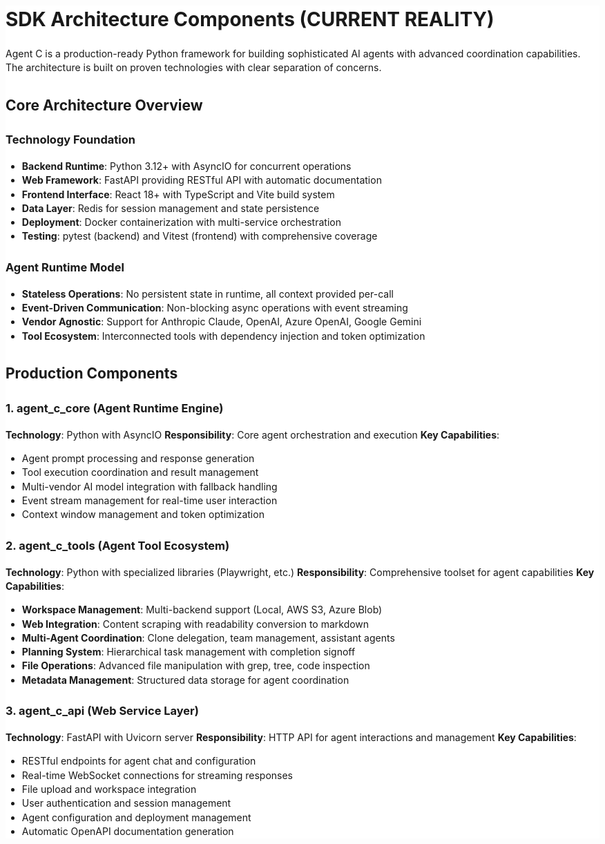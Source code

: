 # SDK Architecture Components (CURRENT REALITY)

Agent C is a production-ready Python framework for building sophisticated AI agents with advanced coordination capabilities. The architecture is built on proven technologies with clear separation of concerns.

## Core Architecture Overview

### Technology Foundation
- **Backend Runtime**: Python 3.12+ with AsyncIO for concurrent operations
- **Web Framework**: FastAPI providing RESTful API with automatic documentation
- **Frontend Interface**: React 18+ with TypeScript and Vite build system
- **Data Layer**: Redis for session management and state persistence
- **Deployment**: Docker containerization with multi-service orchestration
- **Testing**: pytest (backend) and Vitest (frontend) with comprehensive coverage

### Agent Runtime Model
- **Stateless Operations**: No persistent state in runtime, all context provided per-call
- **Event-Driven Communication**: Non-blocking async operations with event streaming
- **Vendor Agnostic**: Support for Anthropic Claude, OpenAI, Azure OpenAI, Google Gemini
- **Tool Ecosystem**: Interconnected tools with dependency injection and token optimization

## Production Components

### 1. agent_c_core (Agent Runtime Engine)
**Technology**: Python with AsyncIO
**Responsibility**: Core agent orchestration and execution
**Key Capabilities**:
- Agent prompt processing and response generation  
- Tool execution coordination and result management
- Multi-vendor AI model integration with fallback handling
- Event stream management for real-time user interaction
- Context window management and token optimization

### 2. agent_c_tools (Agent Tool Ecosystem)
**Technology**: Python with specialized libraries (Playwright, etc.)
**Responsibility**: Comprehensive toolset for agent capabilities
**Key Capabilities**:
- **Workspace Management**: Multi-backend support (Local, AWS S3, Azure Blob)
- **Web Integration**: Content scraping with readability conversion to markdown
- **Multi-Agent Coordination**: Clone delegation, team management, assistant agents
- **Planning System**: Hierarchical task management with completion signoff
- **File Operations**: Advanced file manipulation with grep, tree, code inspection
- **Metadata Management**: Structured data storage for agent coordination

### 3. agent_c_api (Web Service Layer)
**Technology**: FastAPI with Uvicorn server
**Responsibility**: HTTP API for agent interactions and management
**Key Capabilities**:
- RESTful endpoints for agent chat and configuration
- Real-time WebSocket connections for streaming responses
- File upload and workspace integration
- User authentication and session management
- Agent configuration and deployment management
- Automatic OpenAPI documentation generation
